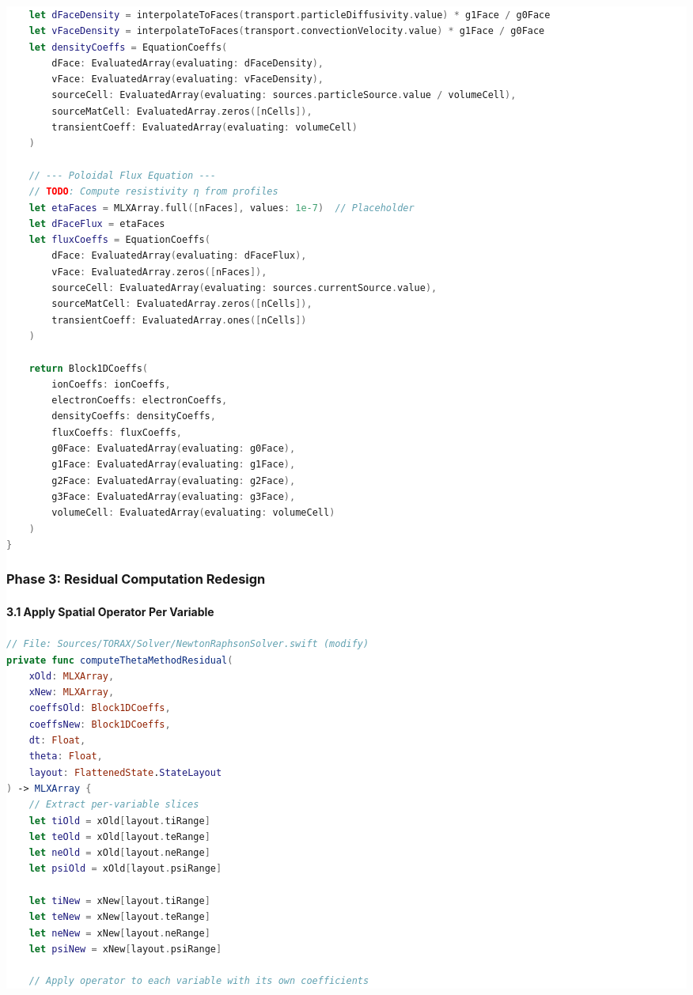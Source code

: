 ```swift
    let dFaceDensity = interpolateToFaces(transport.particleDiffusivity.value) * g1Face / g0Face
    let vFaceDensity = interpolateToFaces(transport.convectionVelocity.value) * g1Face / g0Face
    let densityCoeffs = EquationCoeffs(
        dFace: EvaluatedArray(evaluating: dFaceDensity),
        vFace: EvaluatedArray(evaluating: vFaceDensity),
        sourceCell: EvaluatedArray(evaluating: sources.particleSource.value / volumeCell),
        sourceMatCell: EvaluatedArray.zeros([nCells]),
        transientCoeff: EvaluatedArray(evaluating: volumeCell)
    )

    // --- Poloidal Flux Equation ---
    // TODO: Compute resistivity η from profiles
    let etaFaces = MLXArray.full([nFaces], values: 1e-7)  // Placeholder
    let dFaceFlux = etaFaces
    let fluxCoeffs = EquationCoeffs(
        dFace: EvaluatedArray(evaluating: dFaceFlux),
        vFace: EvaluatedArray.zeros([nFaces]),
        sourceCell: EvaluatedArray(evaluating: sources.currentSource.value),
        sourceMatCell: EvaluatedArray.zeros([nCells]),
        transientCoeff: EvaluatedArray.ones([nCells])
    )

    return Block1DCoeffs(
        ionCoeffs: ionCoeffs,
        electronCoeffs: electronCoeffs,
        densityCoeffs: densityCoeffs,
        fluxCoeffs: fluxCoeffs,
        g0Face: EvaluatedArray(evaluating: g0Face),
        g1Face: EvaluatedArray(evaluating: g1Face),
        g2Face: EvaluatedArray(evaluating: g2Face),
        g3Face: EvaluatedArray(evaluating: g3Face),
        volumeCell: EvaluatedArray(evaluating: volumeCell)
    )
}
```

### Phase 3: Residual Computation Redesign

#### 3.1 Apply Spatial Operator Per Variable

```swift
// File: Sources/TORAX/Solver/NewtonRaphsonSolver.swift (modify)
private func computeThetaMethodResidual(
    xOld: MLXArray,
    xNew: MLXArray,
    coeffsOld: Block1DCoeffs,
    coeffsNew: Block1DCoeffs,
    dt: Float,
    theta: Float,
    layout: FlattenedState.StateLayout
) -> MLXArray {
    // Extract per-variable slices
    let tiOld = xOld[layout.tiRange]
    let teOld = xOld[layout.teRange]
    let neOld = xOld[layout.neRange]
    let psiOld = xOld[layout.psiRange]

    let tiNew = xNew[layout.tiRange]
    let teNew = xNew[layout.teRange]
    let neNew = xNew[layout.neRange]
    let psiNew = xNew[layout.psiRange]

    // Apply operator to each variable with its own coefficients
```